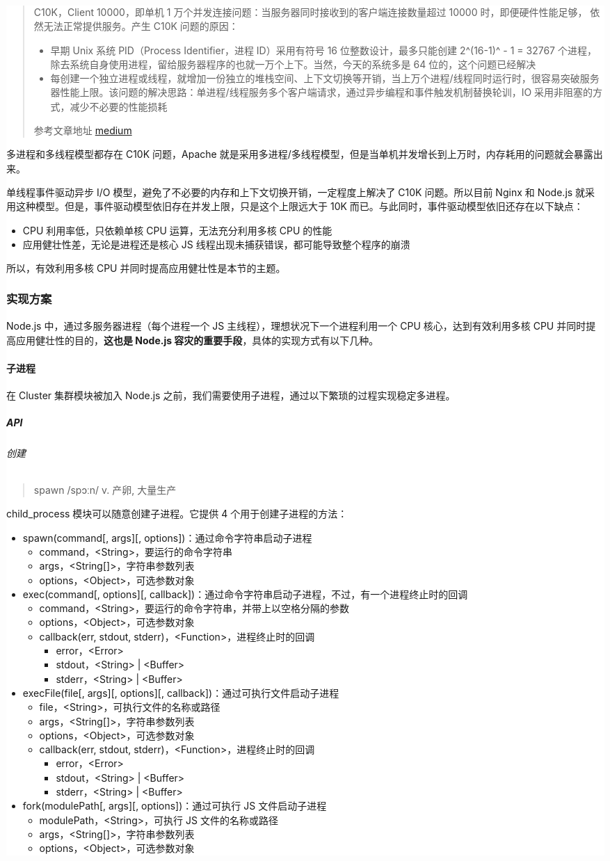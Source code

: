 > C10K，Client 10000，即单机 1 万个并发连接问题：当服务器同时接收到的客户端连接数量超过 10000 时，即便硬件性能足够， 依然无法正常提供服务。产生 C10K 问题的原因：
>
> * 早期 Unix 系统 PID（Process Identifier，进程 ID）采用有符号 16 位整数设计，最多只能创建 2^(16-1)^ - 1 =  32767 个进程，除去系统自身使用进程，留给服务器程序的也就一万个上下。当然，今天的系统多是 64 位的，这个问题已经解决
> * 每创建一个独立进程或线程，就增加一份独立的堆栈空间、上下文切换等开销，当上万个进程/线程同时运行时，很容易突破服务器性能上限。该问题的解决思路：单进程/线程服务多个客户端请求，通过异步编程和事件触发机制替换轮训，IO 采用非阻塞的方式，减少不必要的性能损耗
>
> 参考文章地址 [medium](<https://medium.com/@chijianqiang/%E7%A8%8B%E5%BA%8F%E5%91%98%E6%80%8E%E4%B9%88%E4%BC%9A%E4%B8%8D%E7%9F%A5%E9%81%93-c10k-%E9%97%AE%E9%A2%98%E5%91%A2-d024cb7880f3>)

多进程和多线程模型都存在 C10K 问题，Apache 就是采用多进程/多线程模型，但是当单机并发增长到上万时，内存耗用的问题就会暴露出来。

单线程事件驱动异步 I/O 模型，避免了不必要的内存和上下文切换开销，一定程度上解决了 C10K 问题。所以目前 Nginx 和 Node.js 就采用这种模型。但是，事件驱动模型依旧存在并发上限，只是这个上限远大于 10K 而已。与此同时，事件驱动模型依旧还存在以下缺点：

- CPU 利用率低，只依赖单核 CPU 运算，无法充分利用多核 CPU 的性能
- 应用健壮性差，无论是进程还是核心 JS 线程出现未捕获错误，都可能导致整个程序的崩溃

所以，有效利用多核 CPU 并同时提高应用健壮性是本节的主题。

### 实现方案

Node.js 中，通过多服务器进程（每个进程一个 JS 主线程），理想状况下一个进程利用一个 CPU 核心，达到有效利用多核 CPU 并同时提高应用健壮性的目的，**这也是 Node.js 容灾的重要手段**，具体的实现方式有以下几种。

#### 子进程

在 Cluster 集群模块被加入 Node.js 之前，我们需要使用子进程，通过以下繁琐的过程实现稳定多进程。

##### API

###### 创建

> spawn /spɔːn/ v. 产卵, 大量生产

child_process 模块可以随意创建子进程。它提供 4 个用于创建子进程的方法：

* spawn(command\[, args][, options])：通过命令字符串启动子进程
  * command，\<String>，要运行的命令字符串
  * args，\<String[]>，字符串参数列表
  * options，\<Object>，可选参数对象
* exec(command\[, options][, callback])：通过命令字符串启动子进程，不过，有一个进程终止时的回调
  * command，\<String>，要运行的命令字符串，并带上以空格分隔的参数
  * options，\<Object>，可选参数对象
  * callback(err, stdout, stderr)，\<Function>，进程终止时的回调
    * error，\<Error>
    * stdout，\<String> | \<Buffer>
    * stderr，\<String> | \<Buffer>
* execFile(file\[, args]\[, options][, callback])：通过可执行文件启动子进程
  * file，\<String>，可执行文件的名称或路径
  * args，\<String[]>，字符串参数列表
  * options，\<Object>，可选参数对象
  * callback(err, stdout, stderr)，\<Function>，进程终止时的回调
    - error，\<Error>
    - stdout，\<String> | \<Buffer>
    - stderr，\<String> | \<Buffer>
* fork(modulePath\[, args][, options])：通过可执行 JS 文件启动子进程
  * modulePath，\<String>，可执行 JS 文件的名称或路径
  * args，\<String[]>，字符串参数列表
  * options，\<Object>，可选参数对象
